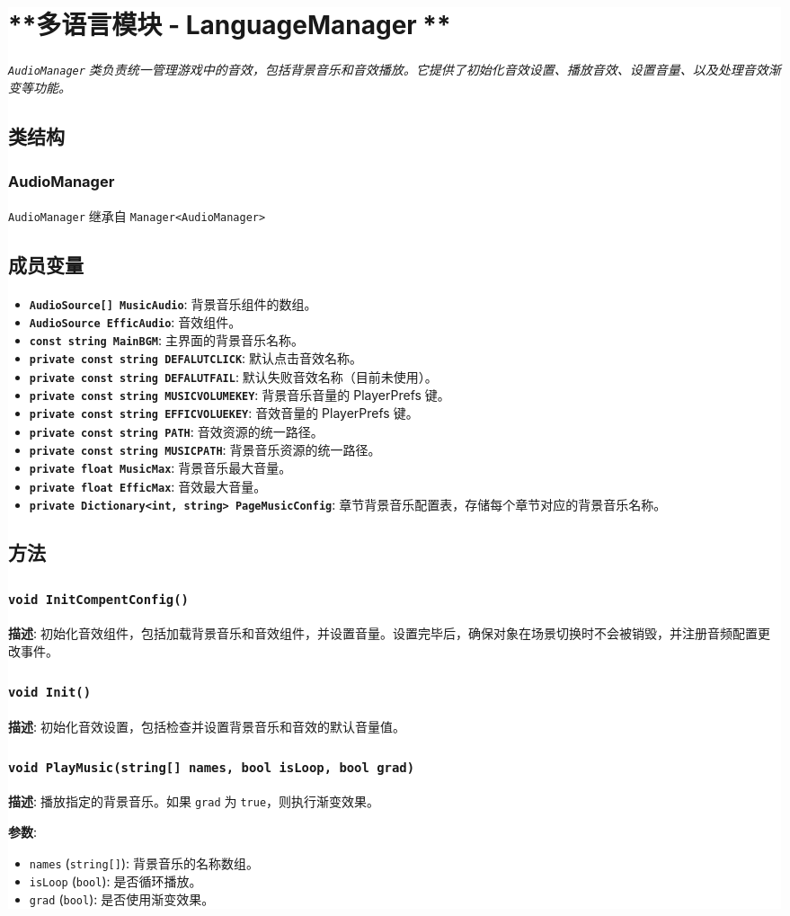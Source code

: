 

# **多语言模块 - LanguageManager **



*`AudioManager` 类负责统一管理游戏中的音效，包括背景音乐和音效播放。它提供了初始化音效设置、播放音效、设置音量、以及处理音效渐变等功能。*



## 类结构

### AudioManager

`AudioManager` 继承自 `Manager<AudioManager>`



## 成员变量

- **`AudioSource[] MusicAudio`**: 背景音乐组件的数组。
- **`AudioSource EfficAudio`**: 音效组件。
- **`const string MainBGM`**: 主界面的背景音乐名称。
- **`private const string DEFALUTCLICK`**: 默认点击音效名称。
- **`private const string DEFALUTFAIL`**: 默认失败音效名称（目前未使用）。
- **`private const string MUSICVOLUMEKEY`**: 背景音乐音量的 PlayerPrefs 键。
- **`private const string EFFICVOLUEKEY`**: 音效音量的 PlayerPrefs 键。
- **`private const string PATH`**: 音效资源的统一路径。
- **`private const string MUSICPATH`**: 背景音乐资源的统一路径。
- **`private float MusicMax`**: 背景音乐最大音量。
- **`private float EfficMax`**: 音效最大音量。
- **`private Dictionary<int, string> PageMusicConfig`**: 章节背景音乐配置表，存储每个章节对应的背景音乐名称。

## 方法

### `void InitCompentConfig()`

**描述**: 初始化音效组件，包括加载背景音乐和音效组件，并设置音量。设置完毕后，确保对象在场景切换时不会被销毁，并注册音频配置更改事件。

### `void Init()`

**描述**: 初始化音效设置，包括检查并设置背景音乐和音效的默认音量值。

### `void PlayMusic(string[] names, bool isLoop, bool grad)`

**描述**: 播放指定的背景音乐。如果 `grad` 为 `true`，则执行渐变效果。

**参数**:

- `names` (`string[]`): 背景音乐的名称数组。
- `isLoop` (`bool`): 是否循环播放。
- `grad` (`bool`): 是否使用渐变效果。
